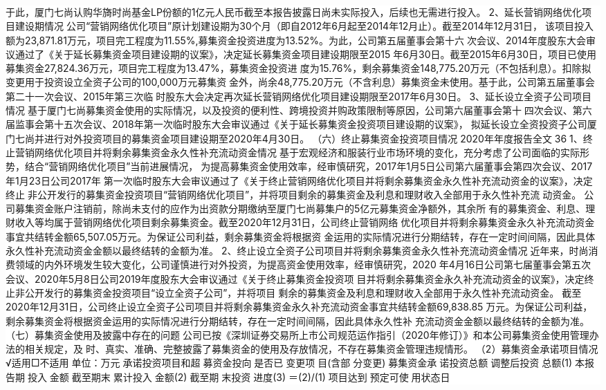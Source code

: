 于此，厦门七尚认购华旖时尚基金LP份额的1亿元人民币截至本报告披露日尚未实际投入，后续也无需进行投入。
2、延长营销网络优化项目建设期情况
公司“营销网络优化项目”原计划建设期为30个月（即自2012年6月起至2014年12月止）。截至2014年12月31日，
该项目投入额为23,871.81万元，项目完工程度为11.55%,募集资金投资进度为13.52%。为此，公司第五届董事会第十六
次会议、2014年度股东大会审议通过了《关于延长募集资金项目建设期的议案》，决定延长募集资金项目建设期限至2015
年6月30日。截至2015年6月30日，项目已使用募集资金27,824.36万元，项目完工程度为13.47%，募集资金投资进
度为15.76%，剩余募集资金148,775.20万元（不包括利息）。扣除拟变更用于投资设立全资子公司的100,000万元募集资
金外，尚余48,775.20万元（不含利息）募集资金未使用。基于此，公司第五届董事会第二十一次会议、2015年第三次临
时股东大会决定再次延长营销网络优化项目建设期限至2017年6月30日。
3、延长设立全资子公司项目情况
基于厦门七尚募集资金使用的实际情况，以及投资的便利性、跨境投资并购政策限制等原因，公司第六届董事会第十
四次会议、第六届监事会第十五次会议、2018年第一次临时股东大会审议通过《关于延长募集资金投资项目建设期的议案》，
拟延长设立全资投资子公司厦门七尚并进行对外投资项目的募集资金项目建设期至2020年4月30日。
（六）终止募集资金投资项目情况
2020年年度报告全文
36
1、终止营销网络优化项目并将剩余募集资金永久性补充流动资金情况
基于宏观经济和服装行业市场环境的变化，充分考虑了公司面临的实际形势，结合“营销网络优化项目”当前进展情况，
为提高募集资金使用效率，经审慎研究，2017年1月5日公司第六届董事会第四次会议、2017年1月23日公司2017年
第一次临时股东大会审议通过了《关于终止营销网络优化项目并将剩余募集资金永久性补充流动资金的议案》，决定终止
非公开发行的募集资金投资项目“营销网络优化项目”，并将项目剩余的募集资金及利息和理财收入全部用于永久性补充流
动资金。
公司募集资金账户注销前，除尚未支付的应作为出资款分期缴纳至厦门七尚募集户的5亿元募集资金净额外，其余所
有的募集资金、利息、理财收入等均属于营销网络优化项目剩余募集资金。截至2020年12月31日，公司终止营销网络
优化项目并将剩余募集资金永久补充流动资金事宜共结转金额65,507.05万元。为保证公司利益，剩余募集资金将根据资
金运用的实际情况进行分期结转，存在一定时间间隔，因此具体永久性补充流动资金金额以最终结转的金额为准。
2、终止设立全资子公司项目并将剩余募集资金永久性补充流动资金情况
近年来，时尚消费领域的内外环境发生较大变化，公司谨慎进行对外投资，为提高资金使用效率，经审慎研究，2020
年4月16日公司第七届董事会第五次会议、2020年5月8日公司2019年度股东大会审议通过《关于终止募集资金投资项
目并将剩余募集资金永久补充流动资金的议案》，决定终止非公开发行的募集资金投资项目“设立全资子公司”，并将项目
剩余的募集资金及利息和理财收入全部用于永久性补充流动资金。
截至2020年12月31日，公司终止设立全资子公司项目并将剩余募集资金永久补充流动资金事宜共结转金额69,838.85
万元。为保证公司利益，剩余募集资金将根据资金运用的实际情况进行分期结转，存在一定时间间隔，因此具体永久性补
充流动资金金额以最终结转的金额为准。
（七）募集资金使用及披露中存在的问题
公司已按《深圳证券交易所上市公司规范运作指引（2020年修订）》和本公司募集资金使用管理办法的相关规定，及
时、真实、准确、完整披露了募集资金的使用及存放情况，不存在募集资金管理违规情形。
（2）募集资金承诺项目情况
√适用□不适用
单位：万元
承诺投资项目和超
募资金投向
是否已
变更项
目(含部
分变更)
募集资金承
诺投资总额
调整后投资
总额(1)
本报
告期
投入
金额
截至期末
累计投入
金额(2)
截至期
末投资
进度(3)
＝(2)/(1)
项目达到
预定可使
用状态日